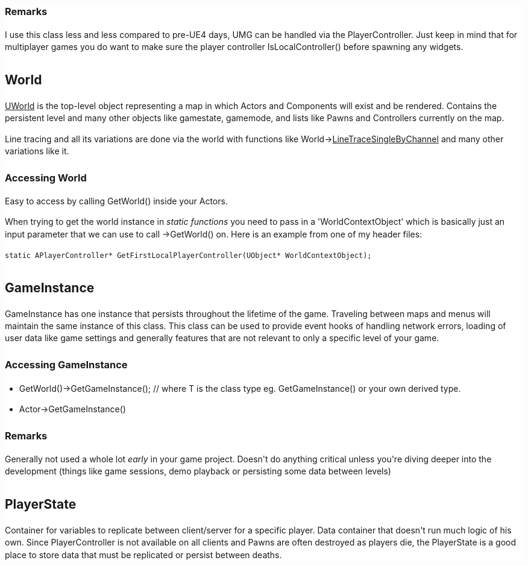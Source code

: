 ### Remarks

I use this class less and less compared to pre-UE4 days, UMG can be handled via the PlayerController. Just keep in mind that for multiplayer games you do want to make sure the player controller IsLocalController() before spawning any widgets.

## World

[UWorld](https://docs.unrealengine.com/latest/INT/API/Runtime/Engine/Engine/UWorld/) is the top-level object representing a map in which Actors and Components will exist and be rendered. Contains the persistent level and many other objects like gamestate, gamemode, and lists like Pawns and Controllers currently on the map.

Line tracing and all its variations are done via the world with functions like World->[LineTraceSingleByChannel](https://docs.unrealengine.com/latest/INT/API/Runtime/Engine/Engine/UWorld/LineTraceSingleByChannel/) and many other variations like it.

### Accessing World

Easy to access by calling GetWorld() inside your Actors.

When trying to get the world instance in _static functions_ you need to pass in a 'WorldContextObject' which is basically just an input parameter that we can use to call ->GetWorld() on. Here is an example from one of my header files:

```
static APlayerController* GetFirstLocalPlayerController(UObject* WorldContextObject);
```

## GameInstance

GameInstance has one instance that persists throughout the lifetime of the game. Traveling between maps and menus will maintain the same instance of this class. This class can be used to provide event hooks of handling network errors, loading of user data like game settings and generally features that are not relevant to only a specific level of your game.

### Accessing GameInstance

- GetWorld()->GetGameInstance<T>(); // where T is the class type eg. GetGameInstance<UGameInstance>() or your own derived type.

- Actor->GetGameInstance()

### Remarks

Generally not used a whole lot _early_ in your game project. Doesn't do anything critical unless you're diving deeper into the development (things like game sessions, demo playback or persisting some data between levels)

## PlayerState

Container for variables to replicate between client/server for a specific player. Data container that doesn't run much logic of his own. Since PlayerController is not available on all clients and Pawns are often destroyed as players die, the PlayerState is a good place to store data that must be replicated or persist between deaths.
